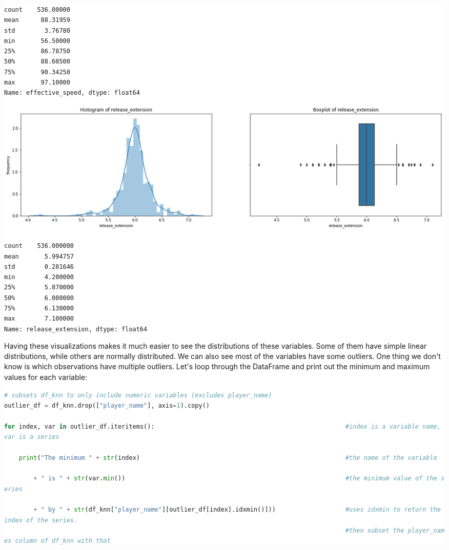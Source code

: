
    
    count    536.00000
    mean      88.31959
    std        3.76780
    min       56.50000
    25%       86.78750
    50%       88.60500
    75%       90.34250
    max       97.10000
    Name: effective_speed, dtype: float64
    
    
    


![png](output_101_20.png)


    
    count    536.000000
    mean       5.994757
    std        0.281646
    min        4.200000
    25%        5.870000
    50%        6.000000
    75%        6.130000
    max        7.100000
    Name: release_extension, dtype: float64
    
    
    

Having these visualizations makes it much easier to see the distributions of these variables. Some of them have simple linear distributions, while others are normally distributed. We can also see most of the variables have some outliers. One thing we don't know is which observations have multiple outliers. Let's loop through the DataFrame and print out the minimum and maximum values for each variable:


```python
# subsets df_knn to only include numeric variables (excludes player_name)
outlier_df = df_knn.drop(["player_name"], axis=1).copy()

for index, var in outlier_df.iteritems():                                                    #index is a variable name, var is a series
    
    print("The minimum " + str(index)                                                        #the name of the variable
                                                                                              
        + " is " + str(var.min())                                                            #the minimum value of the series
          
        + " by " + str(df_knn["player_name"][outlier_df[index].idxmin()]))                   #uses idxmin to return the index of the series.
                                                                                             #then subset the player_names column of df_knn with that
```